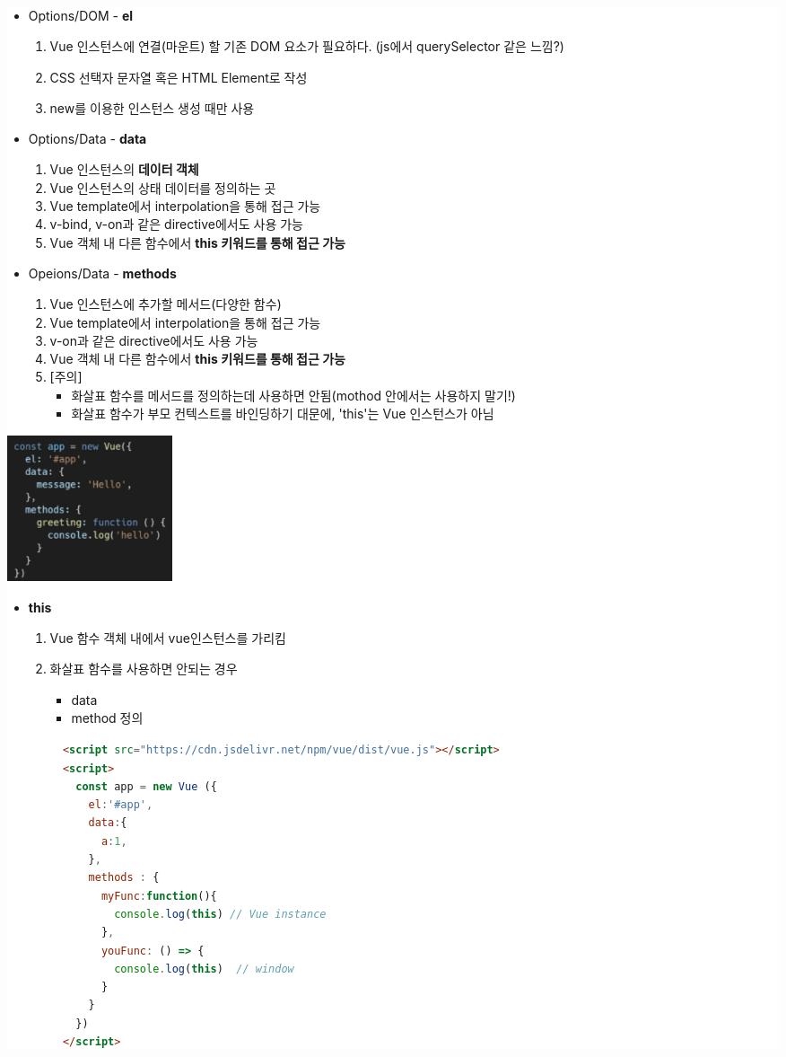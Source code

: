 * Options/DOM - **el**
  1. Vue 인스턴스에 연결(마운트) 할 기존 DOM 요소가 필요하다. (js에서 querySelector 같은 느낌?)

  2. CSS 선택자 문자열 혹은 HTML Element로 작성
  3. new를 이용한 인스턴스 생성 때만 사용
* Options/Data - **data**
  1. Vue 인스턴스의 **데이터 객체**
  2. Vue 인스턴스의 상태 데이터를 정의하는 곳
  3. Vue template에서 interpolation을 통해 접근 가능
  4. v-bind, v-on과 같은 directive에서도 사용 가능
  5. Vue 객체 내 다른 함수에서 **this 키워드를 통해 접근 가능**
* Opeions/Data - **methods**

  1. Vue 인스턴스에 추가할 메서드(다양한 함수)
  2. Vue template에서 interpolation을 통해 접근 가능
  3. v-on과 같은 directive에서도 사용 가능
  4. Vue 객체 내 다른 함수에서 **this 키워드를 통해 접근 가능**
  5. [주의]
     * 화살표 함수를 메서드를 정의하는데 사용하면 안됨(mothod 안에서는 사용하지 말기!)
     * 화살표 함수가 부모 컨텍스트를 바인딩하기 대문에, 'this'는 Vue 인스턴스가 아님

<img src="0504_Vue_CDN을활용한기초(Live).assets/image-20220504103716544.png" alt="image-20220504103716544" style="zoom:67%;" />

* **this** 

  1. Vue 함수 객체 내에서 vue인스턴스를 가리킴 

  2. 화살표 함수를 사용하면 안되는 경우

     * data
     * method 정의 

     ```html
       <script src="https://cdn.jsdelivr.net/npm/vue/dist/vue.js"></script>
       <script>
         const app = new Vue ({
           el:'#app',
           data:{
             a:1,
           },
           methods : {
             myFunc:function(){
               console.log(this) // Vue instance
             },
             youFunc: () => {
               console.log(this)  // window
             }
           }
         })
       </script>
     ```
